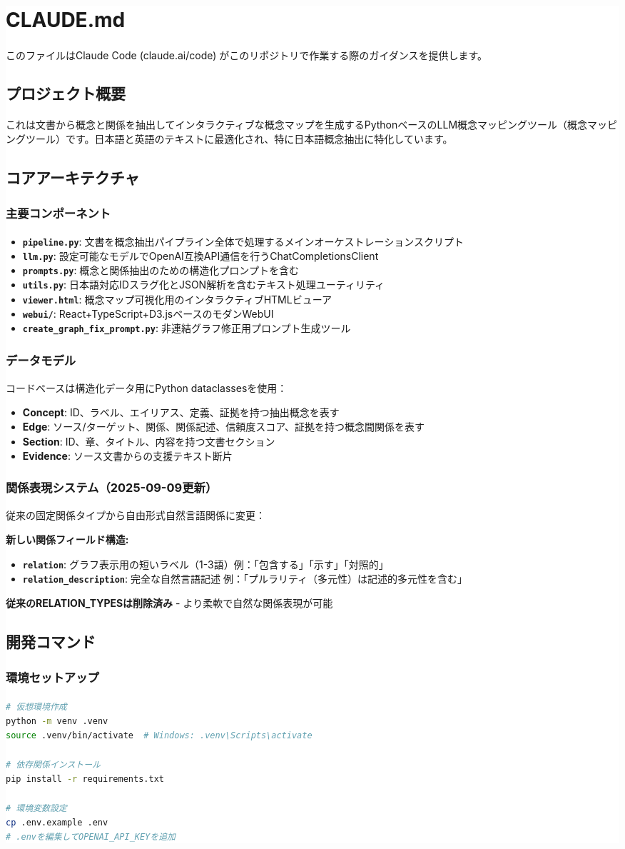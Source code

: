 # CLAUDE.md

このファイルはClaude Code (claude.ai/code) がこのリポジトリで作業する際のガイダンスを提供します。

## プロジェクト概要

これは文書から概念と関係を抽出してインタラクティブな概念マップを生成するPythonベースのLLM概念マッピングツール（概念マッピングツール）です。日本語と英語のテキストに最適化され、特に日本語概念抽出に特化しています。

## コアアーキテクチャ

### 主要コンポーネント
- **`pipeline.py`**: 文書を概念抽出パイプライン全体で処理するメインオーケストレーションスクリプト
- **`llm.py`**: 設定可能なモデルでOpenAI互換API通信を行うChatCompletionsClient
- **`prompts.py`**: 概念と関係抽出のための構造化プロンプトを含む
- **`utils.py`**: 日本語対応IDスラグ化とJSON解析を含むテキスト処理ユーティリティ
- **`viewer.html`**: 概念マップ可視化用のインタラクティブHTMLビューア
- **`webui/`**: React+TypeScript+D3.jsベースのモダンWebUI
- **`create_graph_fix_prompt.py`**: 非連結グラフ修正用プロンプト生成ツール

### データモデル
コードベースは構造化データ用にPython dataclassesを使用：
- **Concept**: ID、ラベル、エイリアス、定義、証拠を持つ抽出概念を表す
- **Edge**: ソース/ターゲット、関係、関係記述、信頼度スコア、証拠を持つ概念間関係を表す
- **Section**: ID、章、タイトル、内容を持つ文書セクション
- **Evidence**: ソース文書からの支援テキスト断片

### 関係表現システム（2025-09-09更新）
従来の固定関係タイプから自由形式自然言語関係に変更：

**新しい関係フィールド構造:**
- **`relation`**: グラフ表示用の短いラベル（1-3語）例：「包含する」「示す」「対照的」
- **`relation_description`**: 完全な自然言語記述 例：「プルラリティ（多元性）は記述的多元性を含む」

**従来のRELATION_TYPESは削除済み** - より柔軟で自然な関係表現が可能

## 開発コマンド

### 環境セットアップ
```bash
# 仮想環境作成
python -m venv .venv
source .venv/bin/activate  # Windows: .venv\Scripts\activate

# 依存関係インストール
pip install -r requirements.txt

# 環境変数設定
cp .env.example .env
# .envを編集してOPENAI_API_KEYを追加
```
